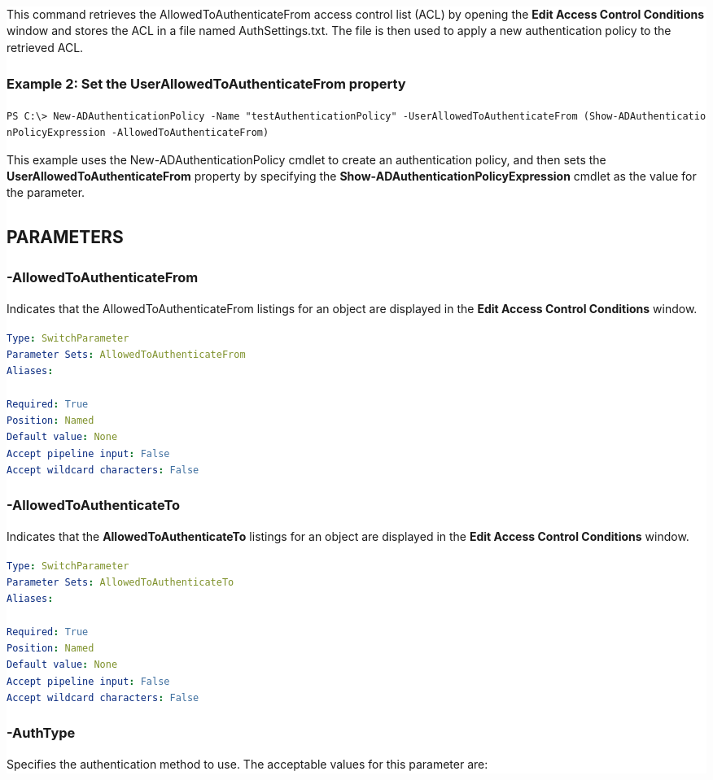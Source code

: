 This command retrieves the AllowedToAuthenticateFrom access control list (ACL) by opening the **Edit Access Control Conditions** window and stores the ACL in a file named AuthSettings.txt.
The file is then used to apply a new authentication policy to the retrieved ACL.

### Example 2: Set the UserAllowedToAuthenticateFrom property
```
PS C:\> New-ADAuthenticationPolicy -Name "testAuthenticationPolicy" -UserAllowedToAuthenticateFrom (Show-ADAuthenticationPolicyExpression -AllowedToAuthenticateFrom)
```

This example uses the New-ADAuthenticationPolicy cmdlet to create an authentication policy, and then sets the **UserAllowedToAuthenticateFrom** property by specifying the **Show-ADAuthenticationPolicyExpression** cmdlet as the value for the parameter.

## PARAMETERS

### -AllowedToAuthenticateFrom
Indicates that the AllowedToAuthenticateFrom listings for an object are displayed in the **Edit Access Control Conditions** window.

```yaml
Type: SwitchParameter
Parameter Sets: AllowedToAuthenticateFrom
Aliases: 

Required: True
Position: Named
Default value: None
Accept pipeline input: False
Accept wildcard characters: False
```

### -AllowedToAuthenticateTo
Indicates that the **AllowedToAuthenticateTo** listings for an object are displayed in the **Edit Access Control Conditions** window.

```yaml
Type: SwitchParameter
Parameter Sets: AllowedToAuthenticateTo
Aliases: 

Required: True
Position: Named
Default value: None
Accept pipeline input: False
Accept wildcard characters: False
```

### -AuthType
Specifies the authentication method to use.
The acceptable values for this parameter are:

